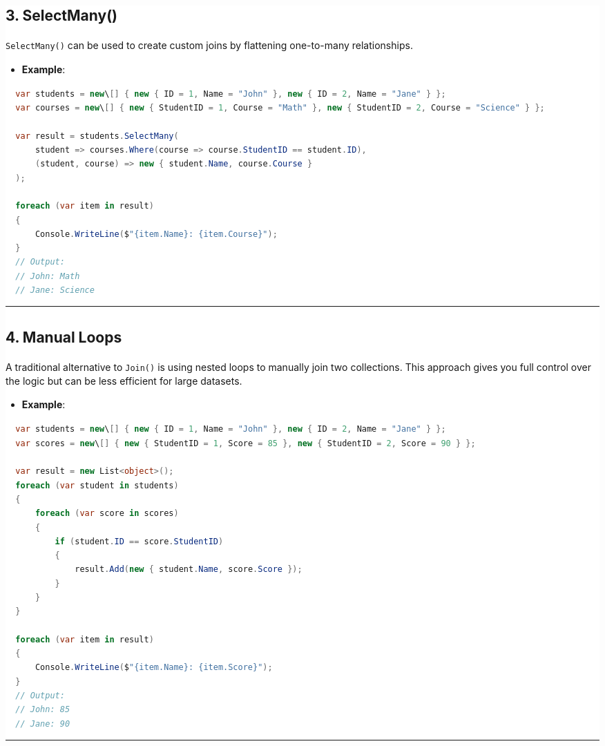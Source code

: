 
## 3\. **SelectMany()**

`SelectMany()` can be used to create custom joins by flattening one-to-many relationships.

* **Example**:

```csharp
  var students = new\[] { new { ID = 1, Name = "John" }, new { ID = 2, Name = "Jane" } };
  var courses = new\[] { new { StudentID = 1, Course = "Math" }, new { StudentID = 2, Course = "Science" } };

  var result = students.SelectMany(
      student => courses.Where(course => course.StudentID == student.ID),
      (student, course) => new { student.Name, course.Course }
  );

  foreach (var item in result)
  {
      Console.WriteLine($"{item.Name}: {item.Course}");
  }
  // Output:
  // John: Math
  // Jane: Science
  ```

---

## 4\. **Manual Loops**

A traditional alternative to `Join()` is using nested loops to manually join two collections. This approach gives you full control over the logic but can be less efficient for large datasets.

* **Example**:

```csharp
  var students = new\[] { new { ID = 1, Name = "John" }, new { ID = 2, Name = "Jane" } };
  var scores = new\[] { new { StudentID = 1, Score = 85 }, new { StudentID = 2, Score = 90 } };

  var result = new List<object>();
  foreach (var student in students)
  {
      foreach (var score in scores)
      {
          if (student.ID == score.StudentID)
          {
              result.Add(new { student.Name, score.Score });
          }
      }
  }

  foreach (var item in result)
  {
      Console.WriteLine($"{item.Name}: {item.Score}");
  }
  // Output:
  // John: 85
  // Jane: 90
  ```

---